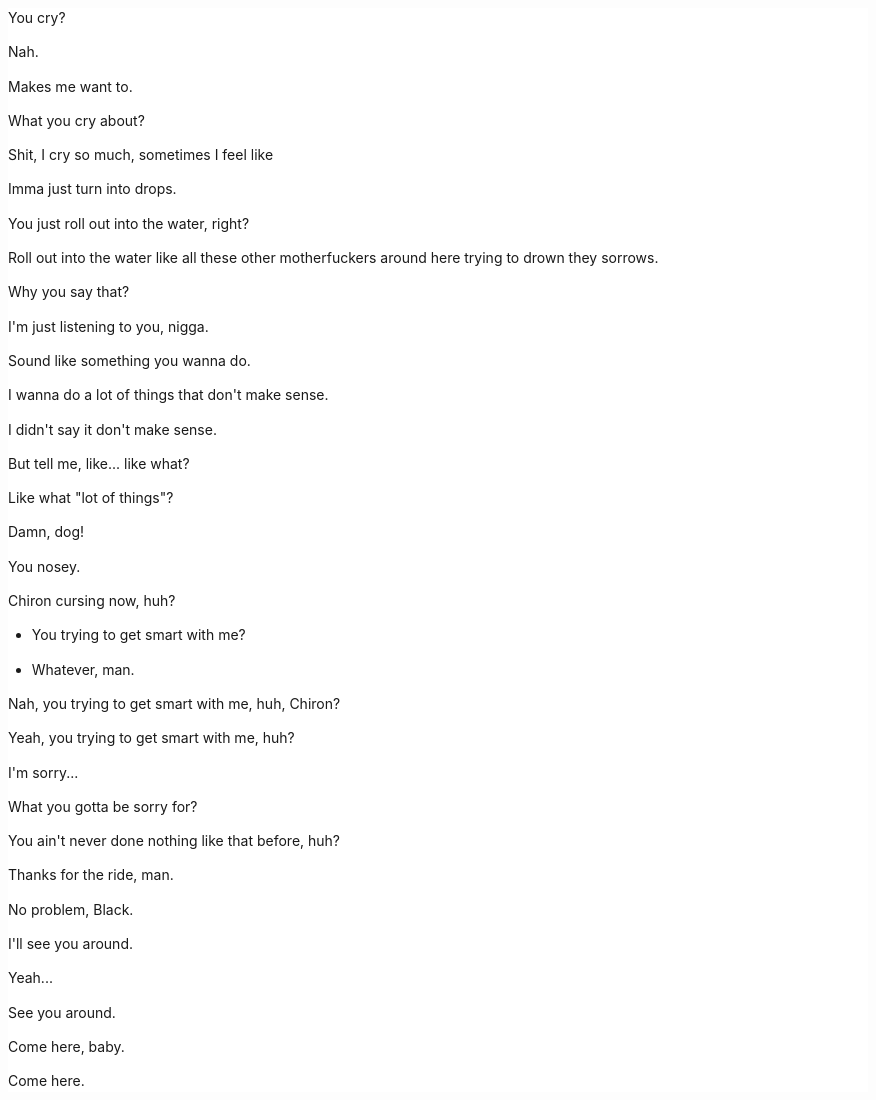 You cry?

Nah.

Makes me want to.

What you cry about?

Shit, I cry so much, sometimes I feel like

Imma just turn into drops.

You just roll out into the water, right?

Roll out into the water like all these other motherfuckers around here trying to drown they sorrows.

Why you say that?

I'm just listening to you, nigga.

Sound like something you wanna do.

I wanna do a lot of things that don't make sense.

I didn't say it don't make sense.

But tell me, like... like what?

Like what "lot of things"?

Damn, dog!

You nosey.

Chiron cursing now, huh?

- You trying to get smart with me?

- Whatever, man.

Nah, you trying to get smart with me, huh, Chiron?

Yeah, you trying to get smart with me, huh?

I'm sorry...

What you gotta be sorry for?

You ain't never done nothing like that before, huh?

Thanks for the ride, man.

No problem, Black.

I'll see you around.

Yeah...

See you around.

Come here, baby.

Come here.
